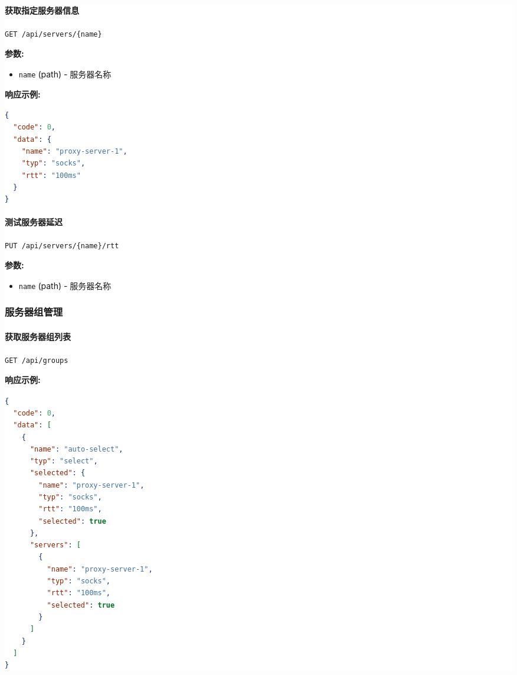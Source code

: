 #### 获取指定服务器信息
```
GET /api/servers/{name}
```

**参数:**
- `name` (path) - 服务器名称

**响应示例:**
```json
{
  "code": 0,
  "data": {
    "name": "proxy-server-1",
    "typ": "socks",
    "rtt": "100ms"
  }
}
```

#### 测试服务器延迟
```
PUT /api/servers/{name}/rtt
```

**参数:**
- `name` (path) - 服务器名称

### 服务器组管理

#### 获取服务器组列表
```
GET /api/groups
```

**响应示例:**
```json
{
  "code": 0,
  "data": [
    {
      "name": "auto-select",
      "typ": "select",
      "selected": {
        "name": "proxy-server-1",
        "typ": "socks",
        "rtt": "100ms",
        "selected": true
      },
      "servers": [
        {
          "name": "proxy-server-1",
          "typ": "socks",
          "rtt": "100ms",
          "selected": true
        }
      ]
    }
  ]
}
```
